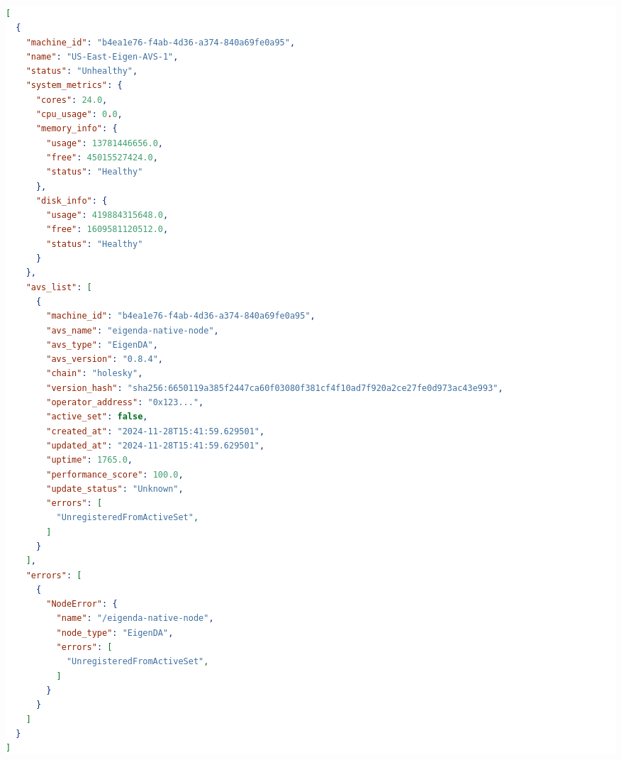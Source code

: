 ```json
[
  {
    "machine_id": "b4ea1e76-f4ab-4d36-a374-840a69fe0a95",
    "name": "US-East-Eigen-AVS-1",
    "status": "Unhealthy",
    "system_metrics": {
      "cores": 24.0,
      "cpu_usage": 0.0,
      "memory_info": {
        "usage": 13781446656.0,
        "free": 45015527424.0,
        "status": "Healthy"
      },
      "disk_info": {
        "usage": 419884315648.0,
        "free": 1609581120512.0,
        "status": "Healthy"
      }
    },
    "avs_list": [
      {
        "machine_id": "b4ea1e76-f4ab-4d36-a374-840a69fe0a95",
        "avs_name": "eigenda-native-node",
        "avs_type": "EigenDA",
        "avs_version": "0.8.4",
        "chain": "holesky",
        "version_hash": "sha256:6650119a385f2447ca60f03080f381cf4f10ad7f920a2ce27fe0d973ac43e993",
        "operator_address": "0x123...",
        "active_set": false,
        "created_at": "2024-11-28T15:41:59.629501",
        "updated_at": "2024-11-28T15:41:59.629501",
        "uptime": 1765.0,
        "performance_score": 100.0,
        "update_status": "Unknown",
        "errors": [
          "UnregisteredFromActiveSet",
        ]
      }
    ],
    "errors": [
      {
        "NodeError": {
          "name": "/eigenda-native-node",
          "node_type": "EigenDA",
          "errors": [
            "UnregisteredFromActiveSet",
          ]
        }
      }
    ]
  }
]
```
